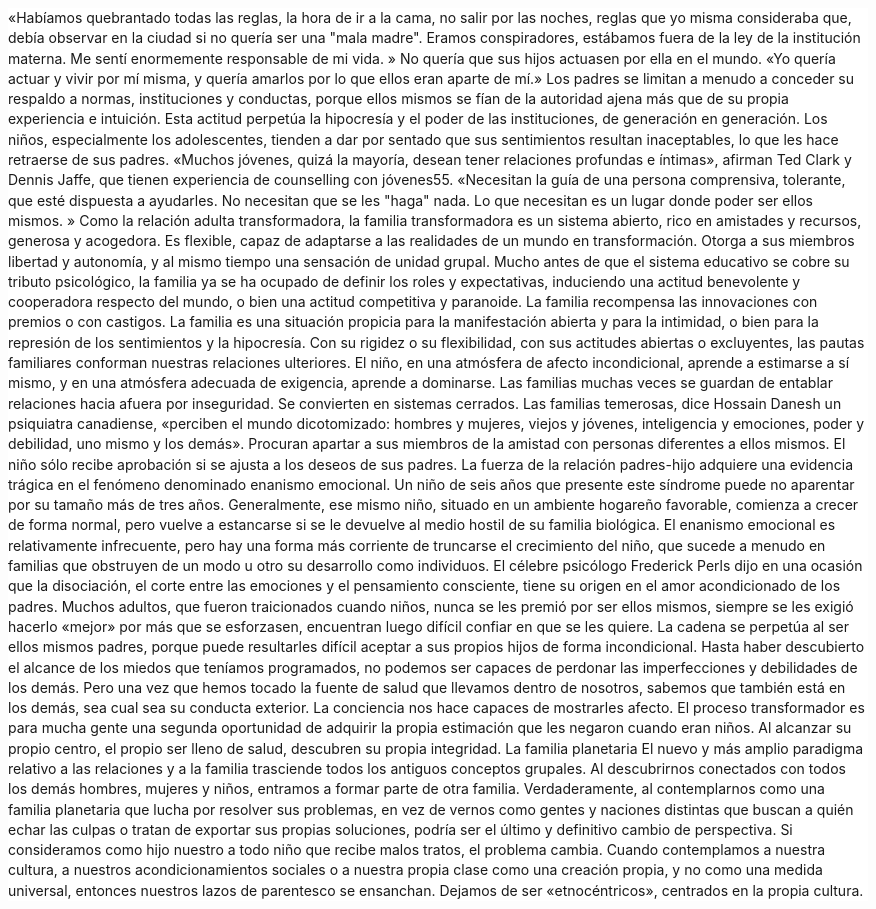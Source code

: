 «Habíamos quebrantado todas las reglas, la hora de ir a la cama, no salir por las noches, reglas que yo misma consideraba que, debía observar en la ciudad si no quería ser una "mala madre". Eramos conspiradores, estábamos fuera de la ley de la institución materna. Me sentí enormemente responsable de mi vida. »
No quería que sus hijos actuasen por ella en el mundo.
«Yo quería actuar y vivir por mí misma, y quería amarlos por lo que ellos eran aparte de mí.»
Los padres se limitan a menudo a conceder su respaldo a normas, instituciones y conductas, porque ellos mismos se fían de la autoridad ajena más que de su propia experiencia e intuición. Esta actitud perpetúa la hipocresía y el poder de las instituciones, de generación en generación. Los niños, especialmente los adolescentes, tienden a dar por sentado que sus sentimientos resultan inaceptables, lo que les hace retraerse de sus padres.
«Muchos jóvenes, quizá la mayoría, desean tener relaciones profundas e íntimas», afirman Ted Clark y Dennis Jaffe, que tienen experiencia de counselling con jóvenes55.
«Necesitan la guía de una persona comprensiva, tolerante, que esté dispuesta a ayudarles. No necesitan que se les "haga" nada. Lo que necesitan es un lugar donde poder ser ellos mismos. »
Como la relación adulta transformadora, la familia transformadora es un sistema abierto, rico en amistades y recursos, generosa y acogedora. Es flexible, capaz de adaptarse a las realidades de un mundo en transformación. Otorga a sus miembros libertad y autonomía, y al mismo tiempo una sensación de unidad grupal.
Mucho antes de que el sistema educativo se cobre su tributo psicológico, la familia ya se ha ocupado de definir los roles y expectativas, induciendo una actitud benevolente y cooperadora respecto del mundo, o bien una actitud competitiva y paranoide. La familia recompensa las innovaciones con premios o con castigos. La familia es una situación propicia para la manifestación abierta y para la intimidad, o bien para la represión de los sentimientos y la hipocresía. Con su rigidez o su flexibilidad, con sus actitudes abiertas o excluyentes, las pautas familiares conforman nuestras relaciones ulteriores. El niño, en una atmósfera de afecto incondicional, aprende a estimarse a sí mismo, y en una atmósfera adecuada de exigencia, aprende a dominarse.
Las familias muchas veces se guardan de entablar relaciones hacia afuera por inseguridad. Se convierten en sistemas cerrados. Las familias temerosas, dice Hossain Danesh un psiquiatra canadiense,
«perciben el mundo dicotomizado: hombres y mujeres, viejos y jóvenes, inteligencia y emociones, poder y debilidad, uno mismo y los demás».
Procuran apartar a sus miembros de la amistad con personas diferentes a ellos mismos. El niño sólo recibe aprobación si se ajusta a los deseos de sus padres.
La fuerza de la relación padres-hijo adquiere una evidencia trágica en el fenómeno denominado enanismo emocional. Un niño de seis años que presente este síndrome puede no aparentar por su tamaño más de tres años. Generalmente, ese mismo niño, situado en un ambiente hogareño favorable, comienza a crecer de forma normal, pero vuelve a estancarse si se le devuelve al medio hostil de su familia biológica. El enanismo emocional es relativamente infrecuente, pero hay una forma más corriente de truncarse el crecimiento del niño, que sucede a menudo en familias que obstruyen de un modo u otro su desarrollo como individuos.
El célebre psicólogo Frederick Perls dijo en una ocasión que la disociación, el corte entre las emociones y el pensamiento consciente, tiene su origen en el amor acondicionado de los padres. Muchos adultos, que fueron traicionados cuando niños, nunca se les premió por ser ellos mismos, siempre se les exigió hacerlo «mejor» por más que se esforzasen, encuentran luego difícil confiar en que se les quiere. La cadena se perpetúa al ser ellos mismos padres, porque puede resultarles difícil aceptar a sus propios hijos de forma incondicional.
Hasta haber descubierto el alcance de los miedos que teníamos programados, no podemos ser capaces de perdonar las imperfecciones y debilidades de los demás. Pero una vez que hemos tocado la fuente de salud que llevamos dentro de nosotros, sabemos que también está en los demás, sea cual sea su conducta exterior. La conciencia nos hace capaces de mostrarles afecto.
El proceso transformador es para mucha gente una segunda oportunidad de adquirir la propia estimación que les negaron cuando eran niños. Al alcanzar su propio centro, el propio ser lleno de salud, descubren su propia integridad.
La familia planetaria El nuevo y más amplio paradigma relativo a las relaciones y a la familia trasciende todos los antiguos conceptos grupales. Al descubrirnos conectados con todos los demás hombres, mujeres y niños, entramos a formar parte de otra familia. Verdaderamente, al contemplarnos como una familia planetaria que lucha por resolver sus problemas, en vez de vernos como gentes y naciones distintas que buscan a quién echar las culpas o tratan de exportar sus propias soluciones, podría ser el último y definitivo cambio de perspectiva.
Si consideramos como hijo nuestro a todo niño que recibe malos tratos, el problema cambia. Cuando contemplamos a nuestra cultura, a nuestros acondicionamientos sociales o a nuestra propia clase como una creación propia, y no como una medida universal, entonces nuestros lazos de parentesco se ensanchan. Dejamos de ser «etnocéntricos», centrados en la propia cultura.